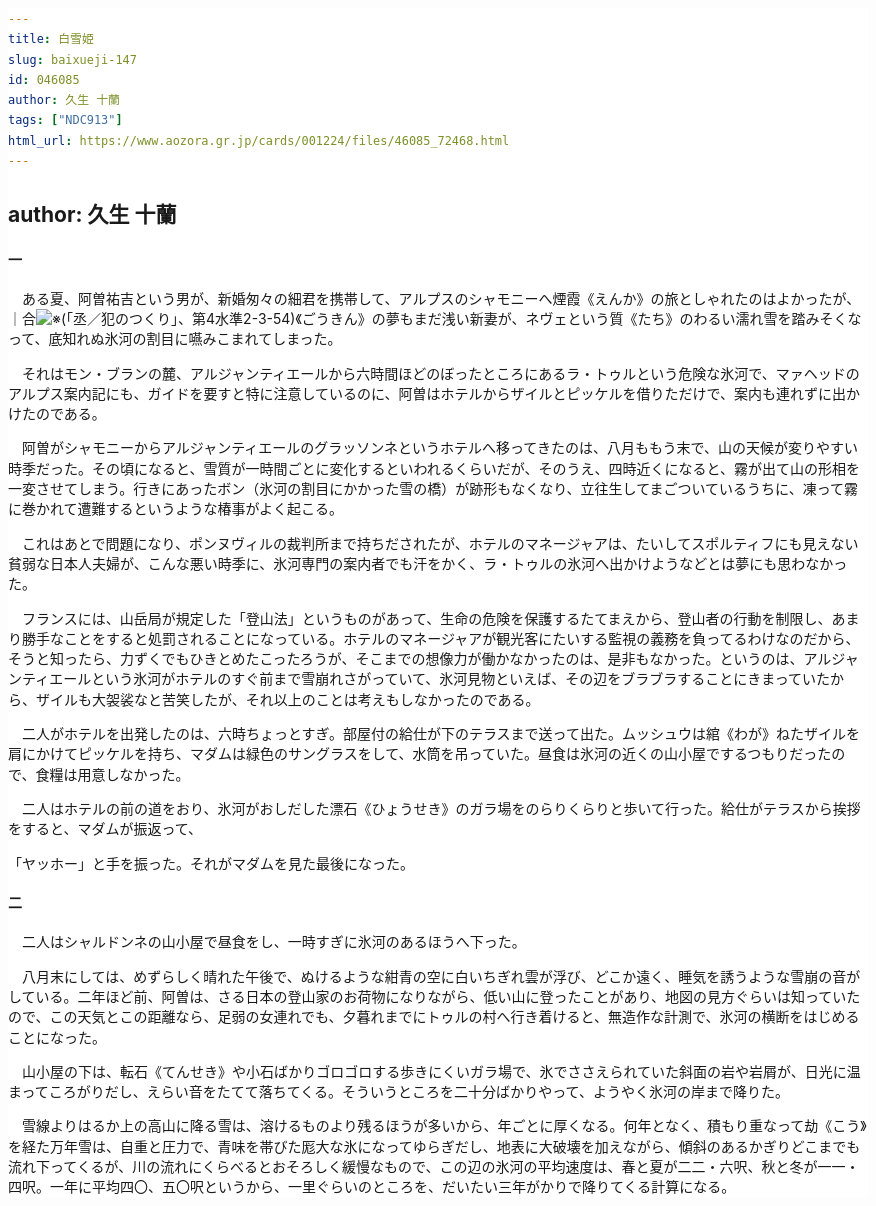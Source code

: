 ```yaml
---
title: 白雪姫
slug: baixueji-147
id: 046085
author: 久生 十蘭
tags: ["NDC913"]
html_url: https://www.aozora.gr.jp/cards/001224/files/46085_72468.html
---
```


## author: 久生 十蘭

#### 一




　ある夏、阿曽祐吉という男が、新婚匆々の細君を携帯して、アルプスのシャモニーへ煙霞《えんか》の旅としゃれたのはよかったが、｜合![※(「丞／犯のつくり」、第4水準2-3-54)](https://www.aozora.gr.jp/cards/001224/files/../../../gaiji/2-03/2-03-54.png)《ごうきん》の夢もまだ浅い新妻が、ネヴェという質《たち》のわるい濡れ雪を踏みそくなって、底知れぬ氷河の割目に嚥みこまれてしまった。

　それはモン・ブランの麓、アルジャンティエールから六時間ほどのぼったところにあるラ・トゥルという危険な氷河で、マァヘッドのアルプス案内記にも、ガイドを要すと特に注意しているのに、阿曽はホテルからザイルとピッケルを借りただけで、案内も連れずに出かけたのである。

　阿曽がシャモニーからアルジャンティエールのグラッソンネというホテルへ移ってきたのは、八月ももう末で、山の天候が変りやすい時季だった。その頃になると、雪質が一時間ごとに変化するといわれるくらいだが、そのうえ、四時近くになると、霧が出て山の形相を一変させてしまう。行きにあったボン（氷河の割目にかかった雪の橋）が跡形もなくなり、立往生してまごついているうちに、凍って霧に巻かれて遭難するというような椿事がよく起こる。

　これはあとで問題になり、ポンヌヴィルの裁判所まで持ちだされたが、ホテルのマネージャアは、たいしてスポルティフにも見えない貧弱な日本人夫婦が、こんな悪い時季に、氷河専門の案内者でも汗をかく、ラ・トゥルの氷河へ出かけようなどとは夢にも思わなかった。

　フランスには、山岳局が規定した「登山法」というものがあって、生命の危険を保護するたてまえから、登山者の行動を制限し、あまり勝手なことをすると処罰されることになっている。ホテルのマネージャアが観光客にたいする監視の義務を負ってるわけなのだから、そうと知ったら、力ずくでもひきとめたこったろうが、そこまでの想像力が働かなかったのは、是非もなかった。というのは、アルジャンティエールという氷河がホテルのすぐ前まで雪崩れさがっていて、氷河見物といえば、その辺をブラブラすることにきまっていたから、ザイルも大袈裟なと苦笑したが、それ以上のことは考えもしなかったのである。

　二人がホテルを出発したのは、六時ちょっとすぎ。部屋付の給仕が下のテラスまで送って出た。ムッシュウは綰《わが》ねたザイルを肩にかけてピッケルを持ち、マダムは緑色のサングラスをして、水筒を吊っていた。昼食は氷河の近くの山小屋でするつもりだったので、食糧は用意しなかった。

　二人はホテルの前の道をおり、氷河がおしだした漂石《ひょうせき》のガラ場をのらりくらりと歩いて行った。給仕がテラスから挨拶をすると、マダムが振返って、

「ヤッホー」と手を振った。それがマダムを見た最後になった。



#### 二




　二人はシャルドンネの山小屋で昼食をし、一時すぎに氷河のあるほうへ下った。

　八月末にしては、めずらしく晴れた午後で、ぬけるような紺青の空に白いちぎれ雲が浮び、どこか遠く、睡気を誘うような雪崩の音がしている。二年ほど前、阿曽は、さる日本の登山家のお荷物になりながら、低い山に登ったことがあり、地図の見方ぐらいは知っていたので、この天気とこの距離なら、足弱の女連れでも、夕暮れまでにトゥルの村へ行き着けると、無造作な計測で、氷河の横断をはじめることになった。

　山小屋の下は、転石《てんせき》や小石ばかりゴロゴロする歩きにくいガラ場で、氷でささえられていた斜面の岩や岩屑が、日光に温まってころがりだし、えらい音をたてて落ちてくる。そういうところを二十分ばかりやって、ようやく氷河の岸まで降りた。

　雪線よりはるか上の高山に降る雪は、溶けるものより残るほうが多いから、年ごとに厚くなる。何年となく、積もり重なって劫《こう》を経た万年雪は、自重と圧力で、青味を帯びた厖大な氷になってゆらぎだし、地表に大破壊を加えながら、傾斜のあるかぎりどこまでも流れ下ってくるが、川の流れにくらべるとおそろしく緩慢なもので、この辺の氷河の平均速度は、春と夏が二二・六呎、秋と冬が一一・四呎。一年に平均四〇、五〇呎というから、一里ぐらいのところを、だいたい三年がかりで降りてくる計算になる。
